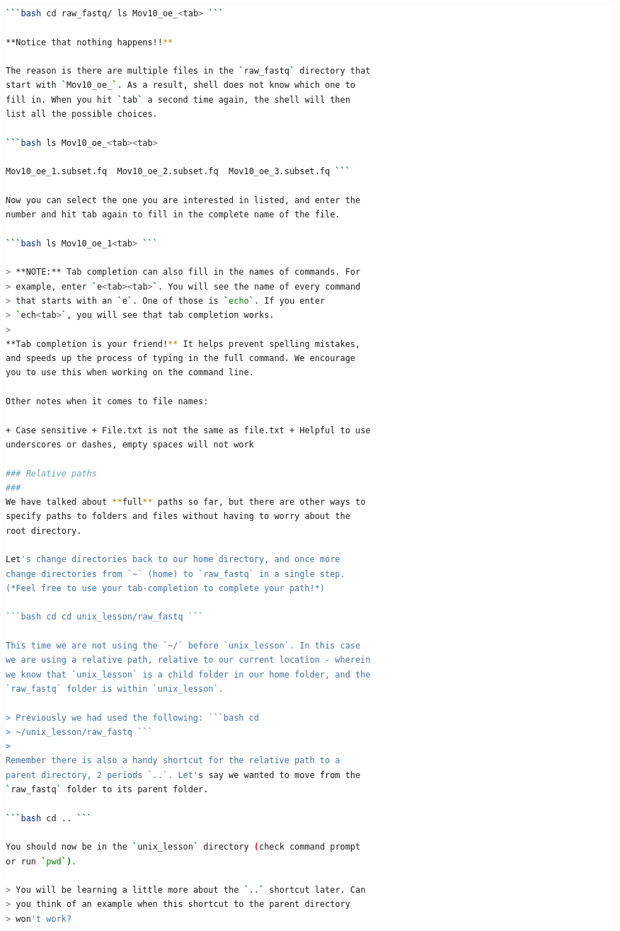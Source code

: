 ```bash cd
```bash cd raw_fastq/ ls Mov10_oe_<tab> ```

**Notice that nothing happens!!**

The reason is there are multiple files in the `raw_fastq` directory that
start with `Mov10_oe_`. As a result, shell does not know which one to
fill in. When you hit `tab` a second time again, the shell will then
list all the possible choices.

```bash ls Mov10_oe_<tab><tab>

Mov10_oe_1.subset.fq  Mov10_oe_2.subset.fq  Mov10_oe_3.subset.fq ```

Now you can select the one you are interested in listed, and enter the
number and hit tab again to fill in the complete name of the file.

```bash ls Mov10_oe_1<tab> ```

> **NOTE:** Tab completion can also fill in the names of commands. For
> example, enter `e<tab><tab>`. You will see the name of every command
> that starts with an `e`. One of those is `echo`. If you enter
> `ech<tab>`, you will see that tab completion works. 
> 
**Tab completion is your friend!** It helps prevent spelling mistakes,
and speeds up the process of typing in the full command. We encourage
you to use this when working on the command line.

Other notes when it comes to file names:

+ Case sensitive + File.txt is not the same as file.txt + Helpful to use
underscores or dashes, empty spaces will not work

### Relative paths
### 
We have talked about **full** paths so far, but there are other ways to
specify paths to folders and files without having to worry about the
root directory.

Let's change directories back to our home directory, and once more
change directories from `~` (home) to `raw_fastq` in a single step.
(*Feel free to use your tab-completion to complete your path!*)

```bash cd cd unix_lesson/raw_fastq ```

This time we are not using the `~/` before `unix_lesson`. In this case
we are using a relative path, relative to our current location - wherein
we know that `unix_lesson` is a child folder in our home folder, and the
`raw_fastq` folder is within `unix_lesson`.

> Previously we had used the following: ```bash cd
> ~/unix_lesson/raw_fastq ```
> 
Remember there is also a handy shortcut for the relative path to a
parent directory, 2 periods `..`. Let's say we wanted to move from the
`raw_fastq` folder to its parent folder.

```bash cd .. ```

You should now be in the `unix_lesson` directory (check command prompt
or run `pwd`).

> You will be learning a little more about the `..` shortcut later. Can
> you think of an example when this shortcut to the parent directory
> won't work?
```